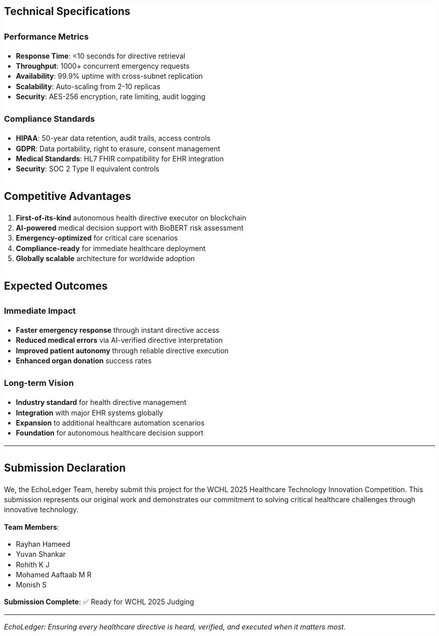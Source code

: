 ## Technical Specifications

### Performance Metrics
- **Response Time**: <10 seconds for directive retrieval
- **Throughput**: 1000+ concurrent emergency requests
- **Availability**: 99.9% uptime with cross-subnet replication
- **Scalability**: Auto-scaling from 2-10 replicas
- **Security**: AES-256 encryption, rate limiting, audit logging

### Compliance Standards
- **HIPAA**: 50-year data retention, audit trails, access controls
- **GDPR**: Data portability, right to erasure, consent management
- **Medical Standards**: HL7 FHIR compatibility for EHR integration
- **Security**: SOC 2 Type II equivalent controls

## Competitive Advantages

1. **First-of-its-kind** autonomous health directive executor on blockchain
2. **AI-powered** medical decision support with BioBERT risk assessment
3. **Emergency-optimized** for critical care scenarios
4. **Compliance-ready** for immediate healthcare deployment
5. **Globally scalable** architecture for worldwide adoption

## Expected Outcomes

### Immediate Impact
- **Faster emergency response** through instant directive access
- **Reduced medical errors** via AI-verified directive interpretation
- **Improved patient autonomy** through reliable directive execution
- **Enhanced organ donation** success rates

### Long-term Vision
- **Industry standard** for health directive management
- **Integration** with major EHR systems globally
- **Expansion** to additional healthcare automation scenarios
- **Foundation** for autonomous healthcare decision support

---

## Submission Declaration

We, the EchoLedger Team, hereby submit this project for the WCHL 2025 Healthcare Technology Innovation Competition. This submission represents our original work and demonstrates our commitment to solving critical healthcare challenges through innovative technology.

**Team Members**:
- Rayhan Hameed
- Yuvan Shankar  
- Rohith K J
- Mohamed Aaftaab M R
- Monish S

**Submission Complete**: ✅ Ready for WCHL 2025 Judging

---

*EchoLedger: Ensuring every healthcare directive is heard, verified, and executed when it matters most.*